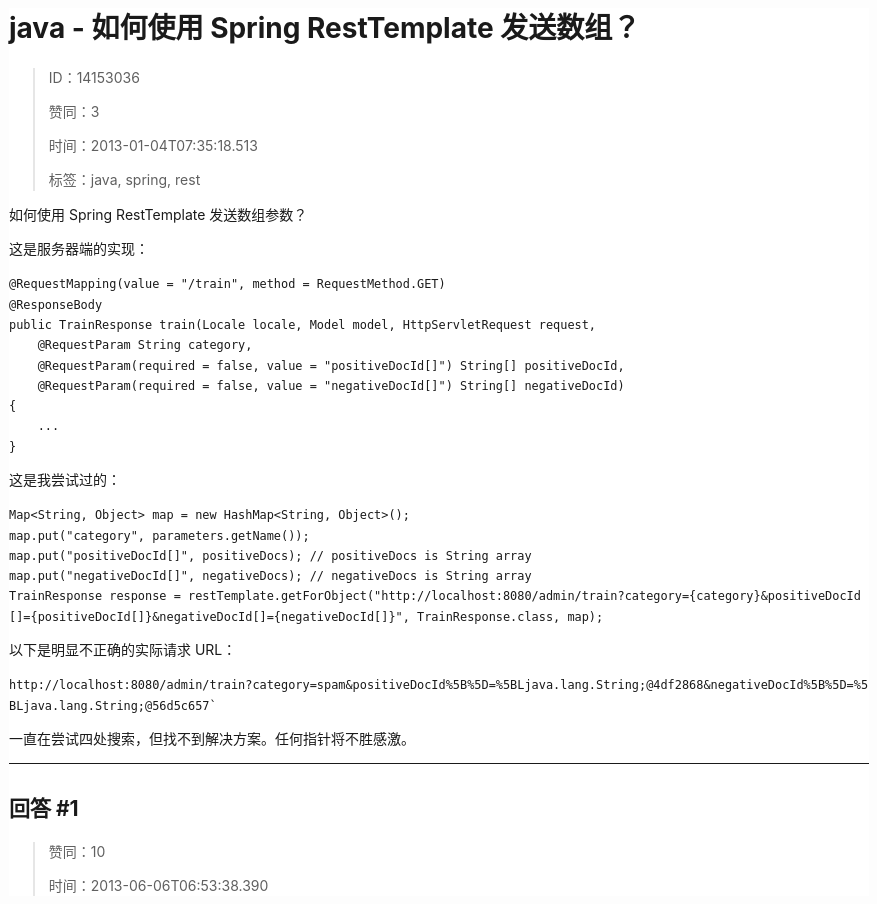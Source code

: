 # java - 如何使用 Spring RestTemplate 发送数组？

> ID：14153036
> 
> 赞同：3
> 
> 时间：2013-01-04T07:35:18.513
> 
> 标签：java, spring, rest

如何使用 Spring RestTemplate 发送数组参数？

这是服务器端的实现：

```
@RequestMapping(value = "/train", method = RequestMethod.GET)
@ResponseBody
public TrainResponse train(Locale locale, Model model, HttpServletRequest request, 
    @RequestParam String category,
    @RequestParam(required = false, value = "positiveDocId[]") String[] positiveDocId,
    @RequestParam(required = false, value = "negativeDocId[]") String[] negativeDocId) 
{
    ...
} 
```

这是我尝试过的：

```
Map<String, Object> map = new HashMap<String, Object>();
map.put("category", parameters.getName());
map.put("positiveDocId[]", positiveDocs); // positiveDocs is String array
map.put("negativeDocId[]", negativeDocs); // negativeDocs is String array
TrainResponse response = restTemplate.getForObject("http://localhost:8080/admin/train?category={category}&positiveDocId[]={positiveDocId[]}&negativeDocId[]={negativeDocId[]}", TrainResponse.class, map); 
```

以下是明显不正确的实际请求 URL：

```
http://localhost:8080/admin/train?category=spam&positiveDocId%5B%5D=%5BLjava.lang.String;@4df2868&negativeDocId%5B%5D=%5BLjava.lang.String;@56d5c657` 
```

一直在尝试四处搜索，但找不到解决方案。任何指针将不胜感激。

* * *

## 回答 #1

> 赞同：10
> 
> 时间：2013-06-06T06:53:38.390
